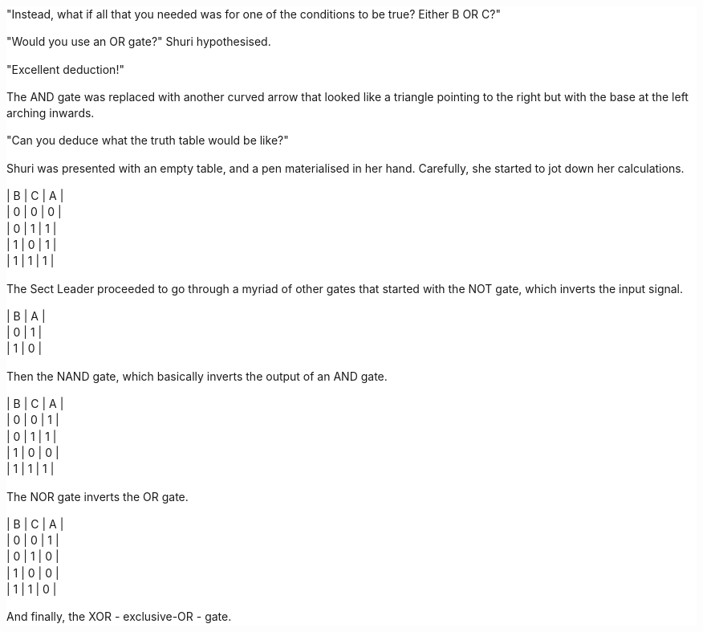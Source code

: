 "Instead, what if all that you needed was for one of the conditions to be true? Either B OR C?"

"Would you use an OR gate?" Shuri hypothesised.

"Excellent deduction!"

The AND gate was replaced with another curved arrow that looked like a triangle pointing to the right but with the base at the left arching inwards.

"Can you deduce what the truth table would be like?"

Shuri was presented with an empty table, and a pen materialised in her hand. Carefully, she started to jot down her calculations.

| B | C | A |  
| 0 | 0 | 0 |  
| 0 | 1 | 1 |  
| 1 | 0 | 1 |  
| 1 | 1 | 1 |  

The Sect Leader proceeded to go through a myriad of other gates that started with the NOT gate, which inverts the input signal.

| B | A |  
| 0 | 1 |  
| 1 | 0 |  

Then the NAND gate, which basically inverts the output of an AND gate.

| B | C | A |  
| 0 | 0 | 1 |  
| 0 | 1 | 1 |  
| 1 | 0 | 0 |  
| 1 | 1 | 1 |  

The NOR gate inverts the OR gate.

| B | C | A |  
| 0 | 0 | 1 |  
| 0 | 1 | 0 |  
| 1 | 0 | 0 |  
| 1 | 1 | 0 |  

And finally, the XOR - exclusive-OR - gate.
